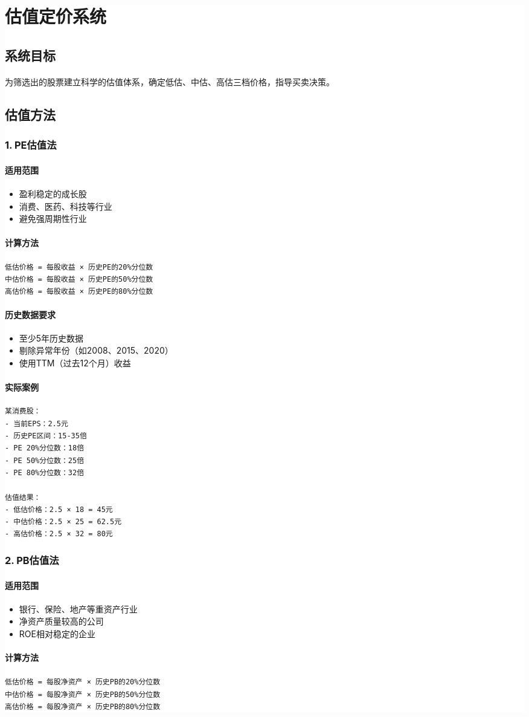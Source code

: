 # 估值定价系统

## 系统目标

为筛选出的股票建立科学的估值体系，确定低估、中估、高估三档价格，指导买卖决策。

## 估值方法

### 1. PE估值法

#### 适用范围
- 盈利稳定的成长股
- 消费、医药、科技等行业
- 避免强周期性行业

#### 计算方法
```
低估价格 = 每股收益 × 历史PE的20%分位数
中估价格 = 每股收益 × 历史PE的50%分位数  
高估价格 = 每股收益 × 历史PE的80%分位数
```

#### 历史数据要求
- 至少5年历史数据
- 剔除异常年份（如2008、2015、2020）
- 使用TTM（过去12个月）收益

#### 实际案例
```
某消费股：
- 当前EPS：2.5元
- 历史PE区间：15-35倍
- PE 20%分位数：18倍
- PE 50%分位数：25倍
- PE 80%分位数：32倍

估值结果：
- 低估价格：2.5 × 18 = 45元
- 中估价格：2.5 × 25 = 62.5元
- 高估价格：2.5 × 32 = 80元
```

### 2. PB估值法

#### 适用范围
- 银行、保险、地产等重资产行业
- 净资产质量较高的公司
- ROE相对稳定的企业

#### 计算方法
```
低估价格 = 每股净资产 × 历史PB的20%分位数
中估价格 = 每股净资产 × 历史PB的50%分位数
高估价格 = 每股净资产 × 历史PB的80%分位数
```
